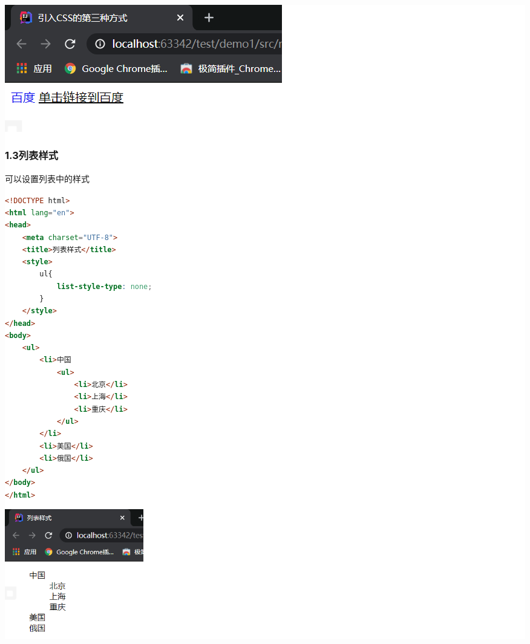 ![image-20201208223414989](assets/image-20201208223414989.png)

### 1.3列表样式

可以设置列表中的样式

```html
<!DOCTYPE html>
<html lang="en">
<head>
    <meta charset="UTF-8">
    <title>列表样式</title>
    <style>
        ul{
            list-style-type: none;
        }
    </style>
</head>
<body>
    <ul>
        <li>中国
            <ul>
                <li>北京</li>
                <li>上海</li>
                <li>重庆</li>
            </ul>
        </li>
        <li>美国</li>
        <li>俄国</li>
    </ul>
</body>
</html>
```

<img src="assets/image-20201208224040713.png" alt="image-20201208224040713" style="zoom:67%;" />
